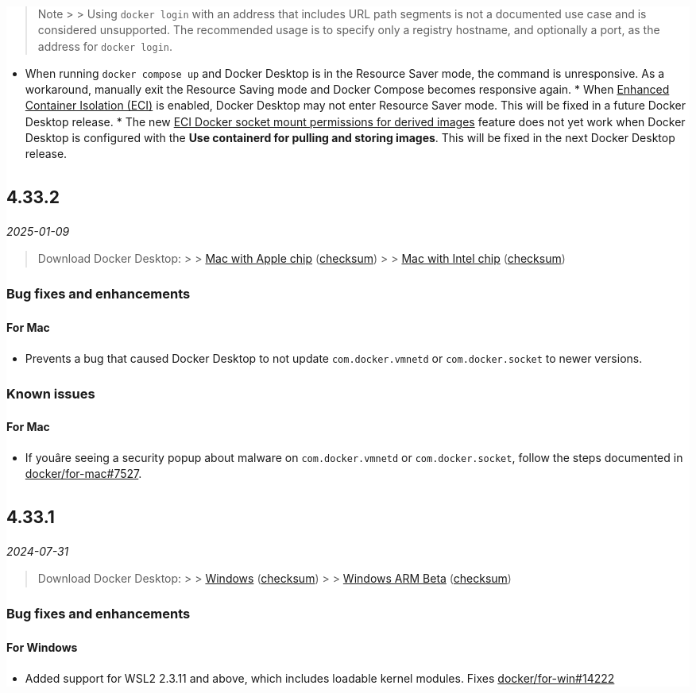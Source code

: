 > Note >  > Using `docker login` with an address that includes URL path segments is not a documented use case and is considered unsupported. The recommended usage is to specify only a registry hostname, and optionally a port, as the address for `docker login`.

  * When running `docker compose up` and Docker Desktop is in the Resource Saver mode, the command is unresponsive. As a workaround, manually exit the Resource Saving mode and Docker Compose becomes responsive again.   * When [Enhanced Container Isolation \(ECI\)](https://docs.docker.com/enterprise/security/hardened-desktop/enhanced-container-isolation/) is enabled, Docker Desktop may not enter Resource Saver mode. This will be fixed in a future Docker Desktop release.   * The new [ECI Docker socket mount permissions for derived images](https://docs.docker.com/enterprise/security/hardened-desktop/enhanced-container-isolation/config/#docker-socket-mount-permissions-for-derived-images) feature does not yet work when Docker Desktop is configured with the **Use containerd for pulling and storing images**. This will be fixed in the next Docker Desktop release.

## 4.33.2

 _2025-01-09_

> Download Docker Desktop: >  > [Mac with Apple chip](https://desktop.docker.com/mac/main/arm64/179689/Docker.dmg) \([checksum](https://desktop.docker.com/mac/main/arm64/179689/checksums.txt)\) >  > [Mac with Intel chip](https://desktop.docker.com/mac/main/amd64/179689/Docker.dmg) \([checksum](https://desktop.docker.com/mac/main/amd64/179689/checksums.txt)\)

### Bug fixes and enhancements

#### For Mac

  * Prevents a bug that caused Docker Desktop to not update `com.docker.vmnetd` or `com.docker.socket` to newer versions.

### Known issues

#### For Mac

  * If youâre seeing a security popup about malware on `com.docker.vmnetd` or `com.docker.socket`, follow the steps documented in [docker/for-mac\#7527](https://github.com/docker/for-mac/issues/7527).

## 4.33.1

 _2024-07-31_

> Download Docker Desktop: >  > [Windows](https://desktop.docker.com/win/main/amd64/161083/Docker%20Desktop%20Installer.exe) \([checksum](https://desktop.docker.com/win/main/amd64/161083/checksums.txt)\) >  > [Windows ARM Beta](https://desktop.docker.com/win/main/arm64/161083/Docker%20Desktop%20Installer.exe) \([checksum](https://desktop.docker.com/win/main/arm64/161083/checksums.txt)\)

### Bug fixes and enhancements

#### For Windows

  * Added support for WSL2 2.3.11 and above, which includes loadable kernel modules. Fixes [docker/for-win\#14222](https://github.com/docker/for-win/issues/14222)
